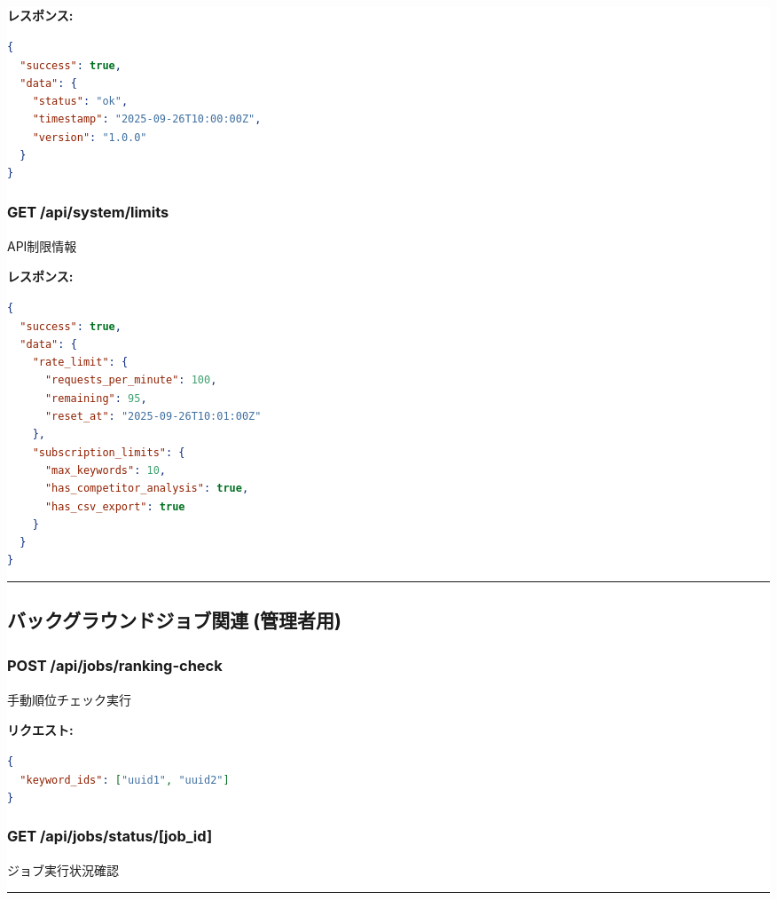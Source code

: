 **レスポンス:**
```json
{
  "success": true,
  "data": {
    "status": "ok",
    "timestamp": "2025-09-26T10:00:00Z",
    "version": "1.0.0"
  }
}
```

### GET /api/system/limits
API制限情報

**レスポンス:**
```json
{
  "success": true,
  "data": {
    "rate_limit": {
      "requests_per_minute": 100,
      "remaining": 95,
      "reset_at": "2025-09-26T10:01:00Z"
    },
    "subscription_limits": {
      "max_keywords": 10,
      "has_competitor_analysis": true,
      "has_csv_export": true
    }
  }
}
```

---

## バックグラウンドジョブ関連 (管理者用)

### POST /api/jobs/ranking-check
手動順位チェック実行

**リクエスト:**
```json
{
  "keyword_ids": ["uuid1", "uuid2"]
}
```

### GET /api/jobs/status/[job_id]
ジョブ実行状況確認

---
